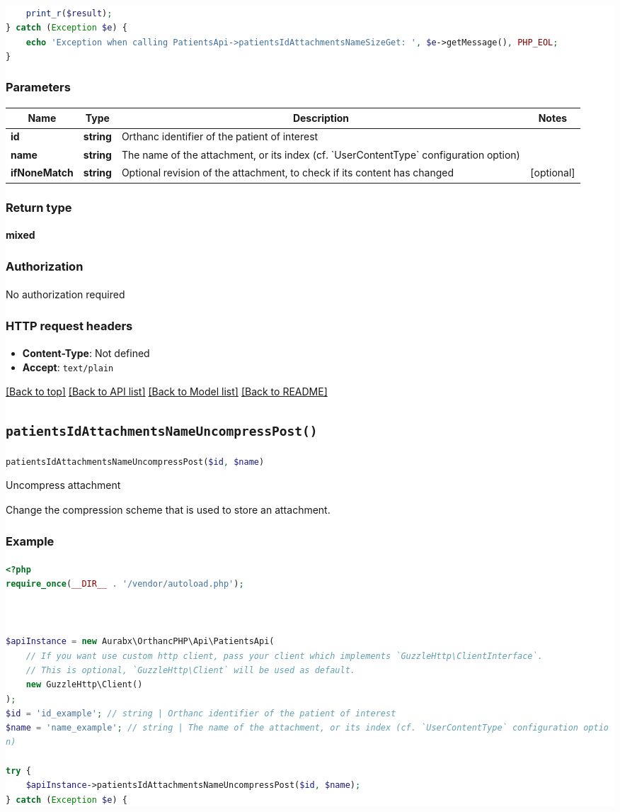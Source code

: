 ```php
    print_r($result);
} catch (Exception $e) {
    echo 'Exception when calling PatientsApi->patientsIdAttachmentsNameSizeGet: ', $e->getMessage(), PHP_EOL;
}
```

### Parameters

| Name | Type | Description  | Notes |
| ------------- | ------------- | ------------- | ------------- |
| **id** | **string**| Orthanc identifier of the patient of interest | |
| **name** | **string**| The name of the attachment, or its index (cf. &#x60;UserContentType&#x60; configuration option) | |
| **ifNoneMatch** | **string**| Optional revision of the attachment, to check if its content has changed | [optional] |

### Return type

**mixed**

### Authorization

No authorization required

### HTTP request headers

- **Content-Type**: Not defined
- **Accept**: `text/plain`

[[Back to top]](#) [[Back to API list]](../../README.md#endpoints)
[[Back to Model list]](../../README.md#models)
[[Back to README]](../../README.md)

## `patientsIdAttachmentsNameUncompressPost()`

```php
patientsIdAttachmentsNameUncompressPost($id, $name)
```

Uncompress attachment

Change the compression scheme that is used to store an attachment.

### Example

```php
<?php
require_once(__DIR__ . '/vendor/autoload.php');



$apiInstance = new Aurabx\OrthancPHP\Api\PatientsApi(
    // If you want use custom http client, pass your client which implements `GuzzleHttp\ClientInterface`.
    // This is optional, `GuzzleHttp\Client` will be used as default.
    new GuzzleHttp\Client()
);
$id = 'id_example'; // string | Orthanc identifier of the patient of interest
$name = 'name_example'; // string | The name of the attachment, or its index (cf. `UserContentType` configuration option)

try {
    $apiInstance->patientsIdAttachmentsNameUncompressPost($id, $name);
} catch (Exception $e) {
```
